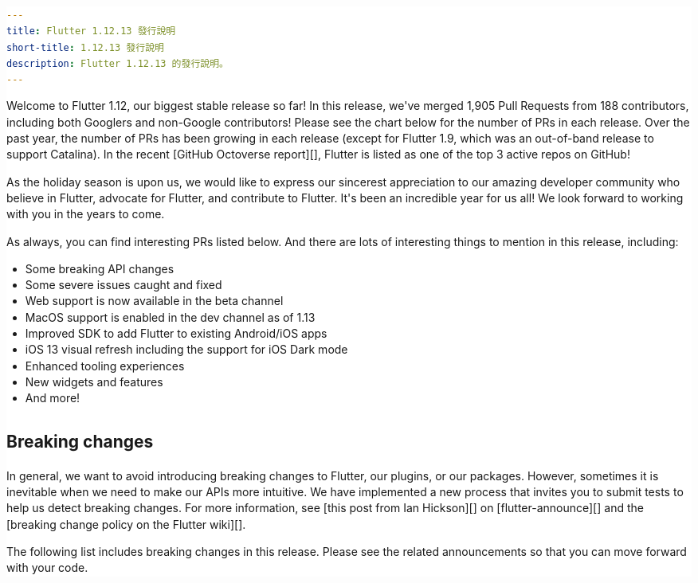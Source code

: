 ```yaml
---
title: Flutter 1.12.13 發行說明
short-title: 1.12.13 發行說明
description: Flutter 1.12.13 的發行說明。
---
```


Welcome to Flutter 1.12, our biggest stable release so far!
In this release, we've merged 1,905 Pull Requests
from 188 contributors, including both Googlers and
non-Google contributors! Please see the chart below
for the number of PRs in each release. Over the past year,
the number of PRs has been growing in each release
(except for Flutter 1.9, which was an out-of-band
release to support Catalina). In the recent
[GitHub Octoverse report][],
Flutter is listed as one of the top 3 active repos on GitHub!

As the holiday season is upon us, we would like to express
our sincerest appreciation to our amazing developer community
who believe in Flutter, advocate for Flutter, and contribute to Flutter.
It's been an incredible year for us all! We look forward to
working with you in the years to come.

As always, you can find interesting PRs listed below.
And there are lots of interesting things to mention in this
release, including:

*   Some breaking API changes
*   Some severe issues caught and fixed
*   Web support is now available in the beta channel
*   MacOS support is enabled in the dev channel as of 1.13
*   Improved SDK to add Flutter to existing Android/iOS apps
*   iOS 13 visual refresh including the support for iOS Dark mode
*   Enhanced tooling experiences
*   New widgets and features
*   And more!


## Breaking changes

In general, we want to avoid introducing breaking changes to Flutter,
our plugins, or our packages. However, sometimes it is inevitable
when we need to make our APIs more intuitive.
We have implemented a new process that invites you to submit
tests to help us detect breaking changes.
For more information, see [this post from Ian Hickson][]
on [flutter-announce][] and the
[breaking change policy on the Flutter wiki][].

The following list includes breaking changes in this release.
Please see the related announcements so that you can move
forward with your code.
